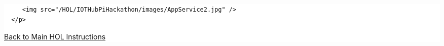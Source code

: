          <img src="/HOL/IOTHubPiHackathon/images/AppService2.jpg" /> 
      </p>


[Back to Main HOL Instructions](/HOL/IOTHubPiHackathon/README.md)
